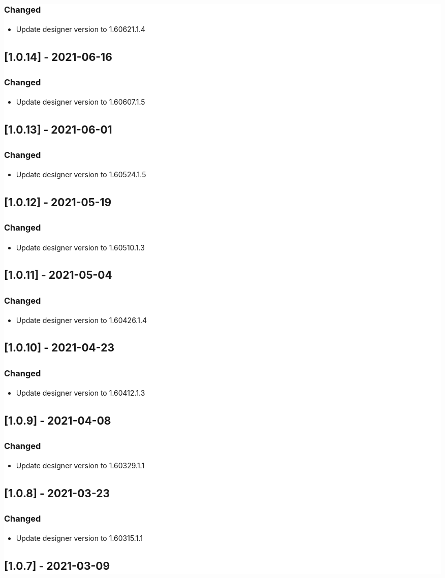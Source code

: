 ### Changed

-   Update designer version to 1.60621.1.4

## [1.0.14] - 2021-06-16

### Changed

-   Update designer version to 1.60607.1.5

## [1.0.13] - 2021-06-01

### Changed

-   Update designer version to 1.60524.1.5

## [1.0.12] - 2021-05-19

### Changed

-   Update designer version to 1.60510.1.3

## [1.0.11] - 2021-05-04

### Changed

-   Update designer version to 1.60426.1.4

## [1.0.10] - 2021-04-23

### Changed

-   Update designer version to 1.60412.1.3

## [1.0.9] - 2021-04-08

### Changed

-   Update designer version to 1.60329.1.1

## [1.0.8] - 2021-03-23

### Changed

-   Update designer version to 1.60315.1.1

## [1.0.7] - 2021-03-09
